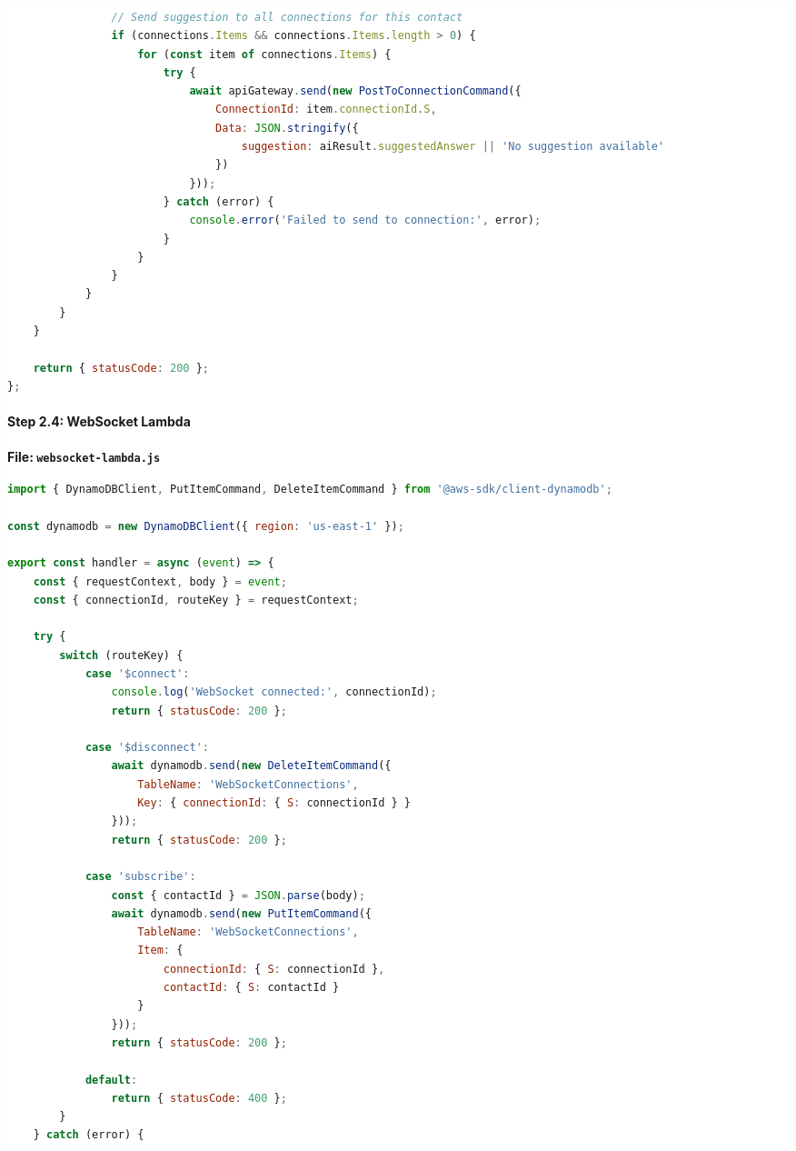 ```javascript
                // Send suggestion to all connections for this contact
                if (connections.Items && connections.Items.length > 0) {
                    for (const item of connections.Items) {
                        try {
                            await apiGateway.send(new PostToConnectionCommand({
                                ConnectionId: item.connectionId.S,
                                Data: JSON.stringify({
                                    suggestion: aiResult.suggestedAnswer || 'No suggestion available'
                                })
                            }));
                        } catch (error) {
                            console.error('Failed to send to connection:', error);
                        }
                    }
                }
            }
        }
    }
    
    return { statusCode: 200 };
};
```

#### Step 2.4: WebSocket Lambda

**File: `websocket-lambda.js`**
```javascript
import { DynamoDBClient, PutItemCommand, DeleteItemCommand } from '@aws-sdk/client-dynamodb';

const dynamodb = new DynamoDBClient({ region: 'us-east-1' });

export const handler = async (event) => {
    const { requestContext, body } = event;
    const { connectionId, routeKey } = requestContext;
    
    try {
        switch (routeKey) {
            case '$connect':
                console.log('WebSocket connected:', connectionId);
                return { statusCode: 200 };
                
            case '$disconnect':
                await dynamodb.send(new DeleteItemCommand({
                    TableName: 'WebSocketConnections',
                    Key: { connectionId: { S: connectionId } }
                }));
                return { statusCode: 200 };
                
            case 'subscribe':
                const { contactId } = JSON.parse(body);
                await dynamodb.send(new PutItemCommand({
                    TableName: 'WebSocketConnections',
                    Item: {
                        connectionId: { S: connectionId },
                        contactId: { S: contactId }
                    }
                }));
                return { statusCode: 200 };
                
            default:
                return { statusCode: 400 };
        }
    } catch (error) {
```
